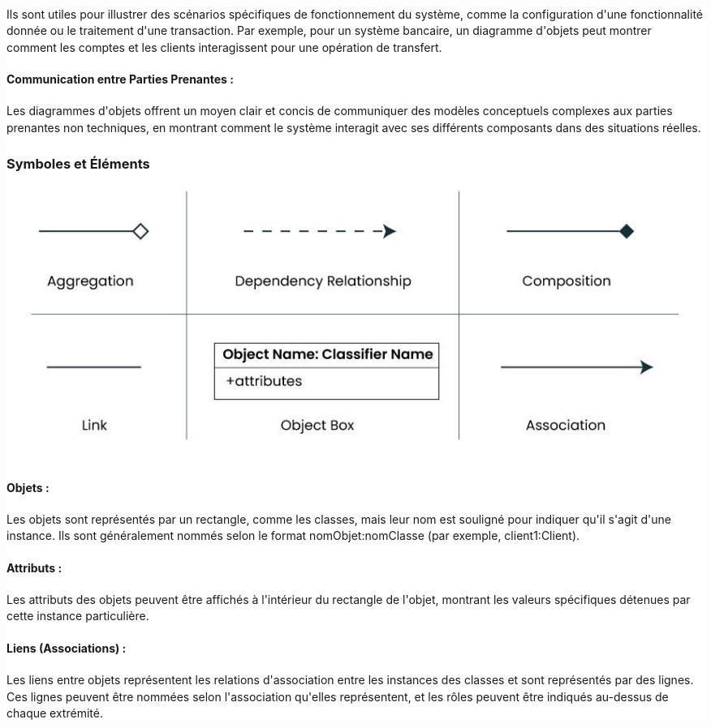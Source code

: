 Ils sont utiles pour illustrer des scénarios spécifiques de fonctionnement du système, comme la configuration d'une
fonctionnalité donnée ou le traitement d'une transaction. Par exemple, pour un système bancaire, un diagramme d'objets
peut montrer comment les comptes et les clients interagissent pour une opération de transfert.

#### Communication entre Parties Prenantes :

Les diagrammes d'objets offrent un moyen clair et concis de communiquer des modèles conceptuels complexes aux parties
prenantes non techniques, en montrant comment le système interagit avec ses différents composants dans des situations
réelles.

### Symboles et Éléments

![06a-symbols.png](../images/06a-symbols.png)

#### Objets :

Les objets sont représentés par un rectangle, comme les classes, mais leur nom est souligné pour indiquer qu'il s'agit
d'une instance. Ils sont généralement nommés selon le format nomObjet:nomClasse (par exemple, client1:Client).

#### Attributs :

Les attributs des objets peuvent être affichés à l'intérieur du rectangle de l'objet, montrant les valeurs spécifiques
détenues par cette instance particulière.

#### Liens (Associations) :

Les liens entre objets représentent les relations d'association entre les instances des classes et sont représentés par
des lignes. Ces lignes peuvent être nommées selon l'association qu'elles représentent, et les rôles peuvent être
indiqués au-dessus de chaque extrémité.
